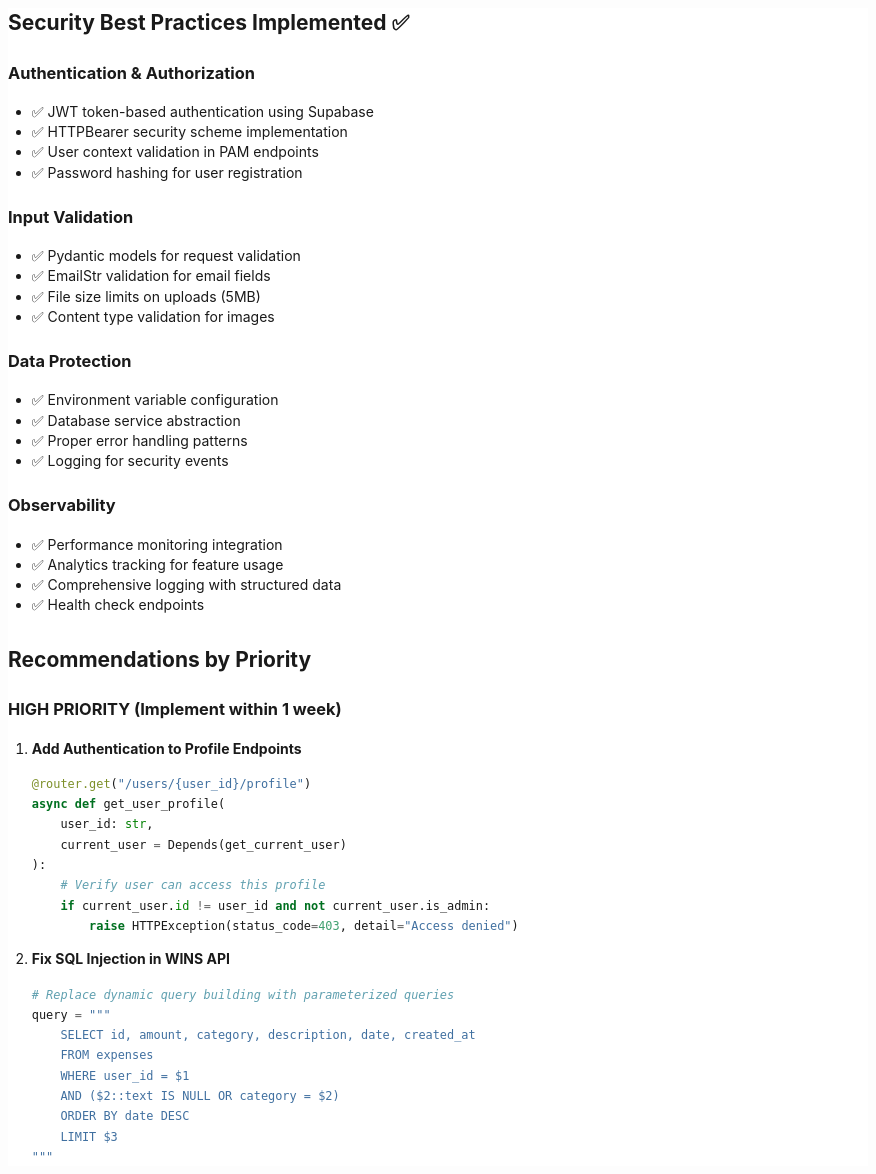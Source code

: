## Security Best Practices Implemented ✅

### Authentication & Authorization
- ✅ JWT token-based authentication using Supabase
- ✅ HTTPBearer security scheme implementation
- ✅ User context validation in PAM endpoints
- ✅ Password hashing for user registration

### Input Validation
- ✅ Pydantic models for request validation
- ✅ EmailStr validation for email fields
- ✅ File size limits on uploads (5MB)
- ✅ Content type validation for images

### Data Protection
- ✅ Environment variable configuration
- ✅ Database service abstraction
- ✅ Proper error handling patterns
- ✅ Logging for security events

### Observability
- ✅ Performance monitoring integration
- ✅ Analytics tracking for feature usage
- ✅ Comprehensive logging with structured data
- ✅ Health check endpoints

## Recommendations by Priority

### HIGH PRIORITY (Implement within 1 week)

1. **Add Authentication to Profile Endpoints**
   ```python
   @router.get("/users/{user_id}/profile")
   async def get_user_profile(
       user_id: str,
       current_user = Depends(get_current_user)
   ):
       # Verify user can access this profile
       if current_user.id != user_id and not current_user.is_admin:
           raise HTTPException(status_code=403, detail="Access denied")
   ```

2. **Fix SQL Injection in WINS API**
   ```python
   # Replace dynamic query building with parameterized queries
   query = """
       SELECT id, amount, category, description, date, created_at
       FROM expenses 
       WHERE user_id = $1 
       AND ($2::text IS NULL OR category = $2)
       ORDER BY date DESC 
       LIMIT $3
   """
   ```
